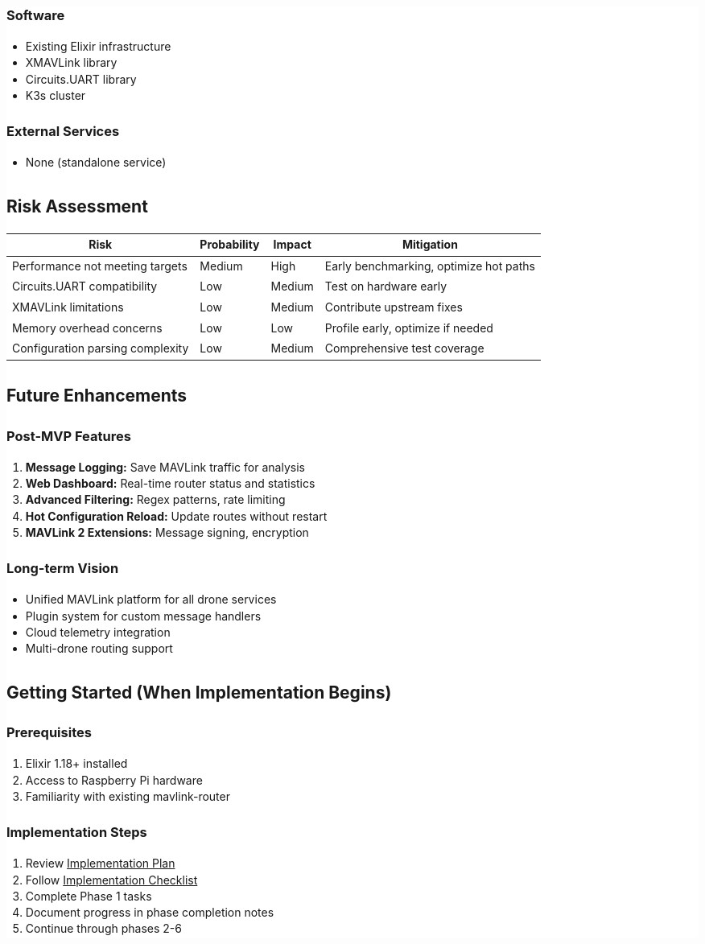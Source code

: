 ### Software
- Existing Elixir infrastructure
- XMAVLink library
- Circuits.UART library
- K3s cluster

### External Services
- None (standalone service)

## Risk Assessment

| Risk | Probability | Impact | Mitigation |
|------|-------------|--------|------------|
| Performance not meeting targets | Medium | High | Early benchmarking, optimize hot paths |
| Circuits.UART compatibility | Low | Medium | Test on hardware early |
| XMAVLink limitations | Low | Medium | Contribute upstream fixes |
| Memory overhead concerns | Low | Low | Profile early, optimize if needed |
| Configuration parsing complexity | Low | Medium | Comprehensive test coverage |

## Future Enhancements

### Post-MVP Features
1. **Message Logging:** Save MAVLink traffic for analysis
2. **Web Dashboard:** Real-time router status and statistics
3. **Advanced Filtering:** Regex patterns, rate limiting
4. **Hot Configuration Reload:** Update routes without restart
5. **MAVLink 2 Extensions:** Message signing, encryption

### Long-term Vision
- Unified MAVLink platform for all drone services
- Plugin system for custom message handlers
- Cloud telemetry integration
- Multi-drone routing support

## Getting Started (When Implementation Begins)

### Prerequisites
1. Elixir 1.18+ installed
2. Access to Raspberry Pi hardware
3. Familiarity with existing mavlink-router

### Implementation Steps
1. Review [Implementation Plan](implementation_plan.md)
2. Follow [Implementation Checklist](implementation_checklist.md)
3. Complete Phase 1 tasks
4. Document progress in phase completion notes
5. Continue through phases 2-6
